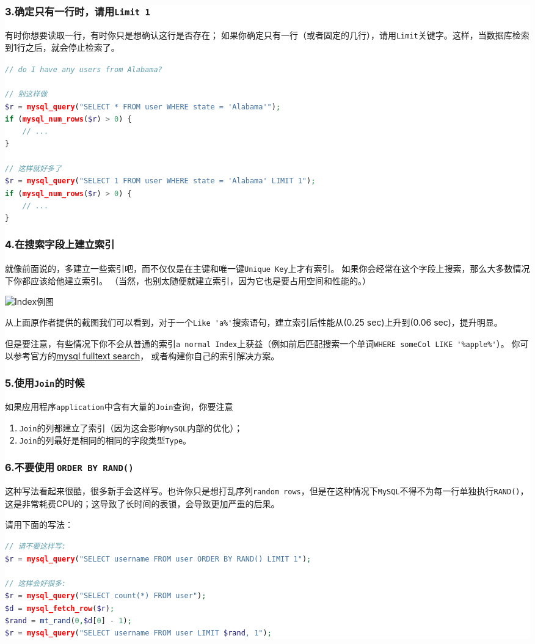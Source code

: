 ### 3.确定只有一行时，请用`Limit 1`

有时你想要读取一行，有时你只是想确认这行是否存在；
如果你确定只有一行（或者固定的几行），请用`Limit`关键字。这样，当数据库检索到1行之后，就会停止检索了。

```php
// do I have any users from Alabama?
 
// 别这样做
$r = mysql_query("SELECT * FROM user WHERE state = 'Alabama'");
if (mysql_num_rows($r) > 0) {
    // ...
} 
 
// 这样就好多了
$r = mysql_query("SELECT 1 FROM user WHERE state = 'Alabama' LIMIT 1");
if (mysql_num_rows($r) > 0) {
    // ...
}
```

### 4.在搜索字段上建立索引

就像前面说的，多建立一些索引吧，而不仅仅是在主键和唯一键`Unique Key`上才有索引。
如果你会经常在这个字段上搜索，那么大多数情况下你都应该给他建立索引。
（当然，也别太随便就建立索引，因为它也是要占用空间和性能的。）

![Index例图](https://cdn.jsdelivr.net/gh/Saodd/tech-blog-pic@gh-pages/2019/2019-07-08-04-Index.jpg)

从上面原作者提供的截图我们可以看到，对于一个`Like 'a%'`搜索语句，建立索引后性能从(0.25 sec)上升到(0.06 sec)，提升明显。

但是要注意，有些情况下你不会从普通的索引`a normal Index`上获益（例如前后匹配搜索一个单词`WHERE someCol LIKE '%apple%'`）。
你可以参考官方的[mysql fulltext search](https://dev.mysql.com/doc/refman/8.0/en/fulltext-search.html)，
或者构建你自己的索引解决方案。

### 5.使用`Join`的时候

如果应用程序`application`中含有大量的`Join`查询，你要注意

1. `Join`的列都建立了索引（因为这会影响`MySQL`内部的优化）；
2. `Join`的列最好是相同的相同的字段类型`Type`。

### 6.不要使用 `ORDER BY RAND()`

这种写法看起来很酷，很多新手会这样写。也许你只是想打乱序列`random rows`，但是在这种情况下`MySQL`不得不为每一行单独执行`RAND()`，
这是非常耗费CPU的；这导致了长时间的表锁，会导致更加严重的后果。

请用下面的写法：

```php
// 请不要这样写:
$r = mysql_query("SELECT username FROM user ORDER BY RAND() LIMIT 1");
  
// 这样会好很多: 
$r = mysql_query("SELECT count(*) FROM user");
$d = mysql_fetch_row($r);
$rand = mt_rand(0,$d[0] - 1); 
$r = mysql_query("SELECT username FROM user LIMIT $rand, 1");
```
